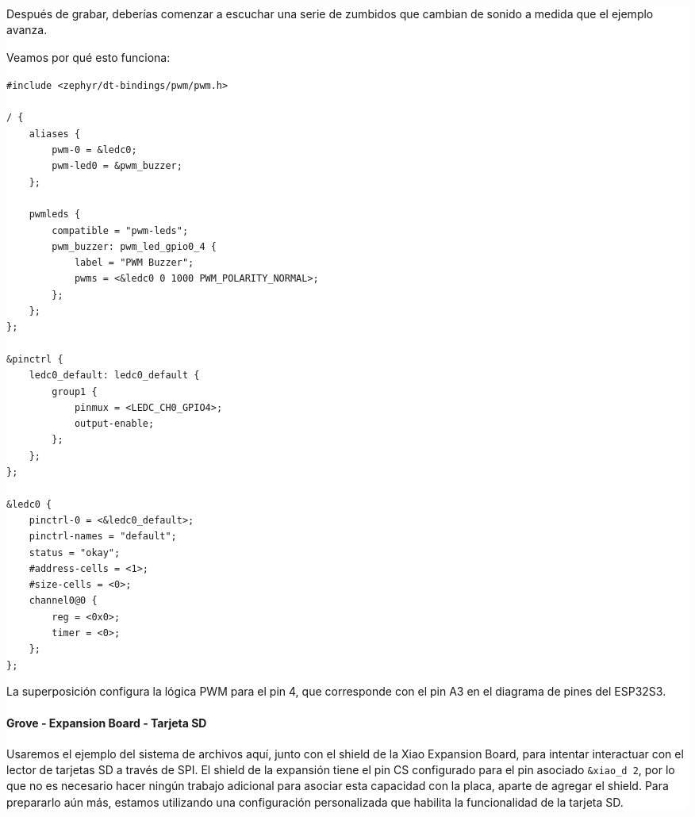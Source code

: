 Después de grabar, deberías comenzar a escuchar una serie de zumbidos que cambian de sonido a medida que el ejemplo avanza.

Veamos por qué esto funciona:
```
#include <zephyr/dt-bindings/pwm/pwm.h>

/ {
    aliases {
        pwm-0 = &ledc0;
        pwm-led0 = &pwm_buzzer;
    };

    pwmleds {
        compatible = "pwm-leds";
        pwm_buzzer: pwm_led_gpio0_4 {
            label = "PWM Buzzer";
            pwms = <&ledc0 0 1000 PWM_POLARITY_NORMAL>;
        };
    };
};

&pinctrl {
    ledc0_default: ledc0_default {
        group1 {
            pinmux = <LEDC_CH0_GPIO4>;
            output-enable;
        };
    };
};

&ledc0 {
    pinctrl-0 = <&ledc0_default>;
    pinctrl-names = "default";
    status = "okay";
    #address-cells = <1>;
    #size-cells = <0>;
    channel0@0 {
        reg = <0x0>;
        timer = <0>;
    };
};
```

La superposición configura la lógica PWM para el pin 4, que corresponde con el pin A3 en el diagrama de pines del ESP32S3.

#### Grove - Expansion Board - Tarjeta SD

Usaremos el ejemplo del sistema de archivos aquí, junto con el shield de la Xiao Expansion Board, para intentar interactuar con el lector de tarjetas SD a través de SPI. El shield de la expansión tiene el pin CS configurado para el pin asociado `&xiao_d 2`, por lo que no es necesario hacer ningún trabajo adicional para asociar esta capacidad con la placa, aparte de agregar el shield. Para prepararlo aún más, estamos utilizando una configuración personalizada que habilita la funcionalidad de la tarjeta SD.
